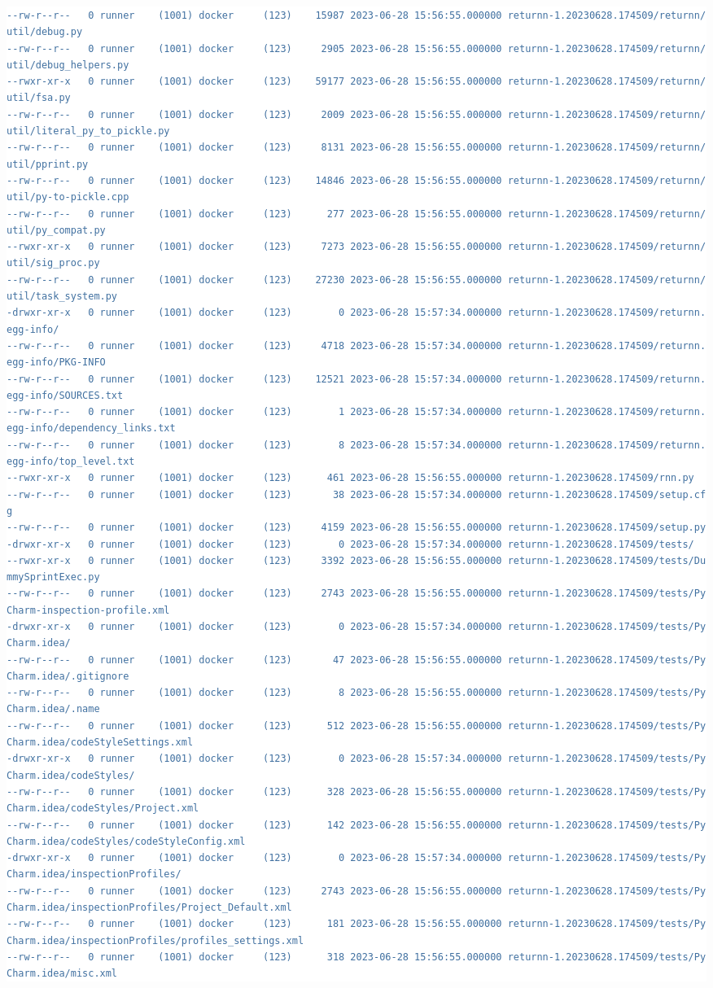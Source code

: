 ```diff
--rw-r--r--   0 runner    (1001) docker     (123)    15987 2023-06-28 15:56:55.000000 returnn-1.20230628.174509/returnn/util/debug.py
--rw-r--r--   0 runner    (1001) docker     (123)     2905 2023-06-28 15:56:55.000000 returnn-1.20230628.174509/returnn/util/debug_helpers.py
--rwxr-xr-x   0 runner    (1001) docker     (123)    59177 2023-06-28 15:56:55.000000 returnn-1.20230628.174509/returnn/util/fsa.py
--rw-r--r--   0 runner    (1001) docker     (123)     2009 2023-06-28 15:56:55.000000 returnn-1.20230628.174509/returnn/util/literal_py_to_pickle.py
--rw-r--r--   0 runner    (1001) docker     (123)     8131 2023-06-28 15:56:55.000000 returnn-1.20230628.174509/returnn/util/pprint.py
--rw-r--r--   0 runner    (1001) docker     (123)    14846 2023-06-28 15:56:55.000000 returnn-1.20230628.174509/returnn/util/py-to-pickle.cpp
--rw-r--r--   0 runner    (1001) docker     (123)      277 2023-06-28 15:56:55.000000 returnn-1.20230628.174509/returnn/util/py_compat.py
--rwxr-xr-x   0 runner    (1001) docker     (123)     7273 2023-06-28 15:56:55.000000 returnn-1.20230628.174509/returnn/util/sig_proc.py
--rw-r--r--   0 runner    (1001) docker     (123)    27230 2023-06-28 15:56:55.000000 returnn-1.20230628.174509/returnn/util/task_system.py
-drwxr-xr-x   0 runner    (1001) docker     (123)        0 2023-06-28 15:57:34.000000 returnn-1.20230628.174509/returnn.egg-info/
--rw-r--r--   0 runner    (1001) docker     (123)     4718 2023-06-28 15:57:34.000000 returnn-1.20230628.174509/returnn.egg-info/PKG-INFO
--rw-r--r--   0 runner    (1001) docker     (123)    12521 2023-06-28 15:57:34.000000 returnn-1.20230628.174509/returnn.egg-info/SOURCES.txt
--rw-r--r--   0 runner    (1001) docker     (123)        1 2023-06-28 15:57:34.000000 returnn-1.20230628.174509/returnn.egg-info/dependency_links.txt
--rw-r--r--   0 runner    (1001) docker     (123)        8 2023-06-28 15:57:34.000000 returnn-1.20230628.174509/returnn.egg-info/top_level.txt
--rwxr-xr-x   0 runner    (1001) docker     (123)      461 2023-06-28 15:56:55.000000 returnn-1.20230628.174509/rnn.py
--rw-r--r--   0 runner    (1001) docker     (123)       38 2023-06-28 15:57:34.000000 returnn-1.20230628.174509/setup.cfg
--rw-r--r--   0 runner    (1001) docker     (123)     4159 2023-06-28 15:56:55.000000 returnn-1.20230628.174509/setup.py
-drwxr-xr-x   0 runner    (1001) docker     (123)        0 2023-06-28 15:57:34.000000 returnn-1.20230628.174509/tests/
--rwxr-xr-x   0 runner    (1001) docker     (123)     3392 2023-06-28 15:56:55.000000 returnn-1.20230628.174509/tests/DummySprintExec.py
--rw-r--r--   0 runner    (1001) docker     (123)     2743 2023-06-28 15:56:55.000000 returnn-1.20230628.174509/tests/PyCharm-inspection-profile.xml
-drwxr-xr-x   0 runner    (1001) docker     (123)        0 2023-06-28 15:57:34.000000 returnn-1.20230628.174509/tests/PyCharm.idea/
--rw-r--r--   0 runner    (1001) docker     (123)       47 2023-06-28 15:56:55.000000 returnn-1.20230628.174509/tests/PyCharm.idea/.gitignore
--rw-r--r--   0 runner    (1001) docker     (123)        8 2023-06-28 15:56:55.000000 returnn-1.20230628.174509/tests/PyCharm.idea/.name
--rw-r--r--   0 runner    (1001) docker     (123)      512 2023-06-28 15:56:55.000000 returnn-1.20230628.174509/tests/PyCharm.idea/codeStyleSettings.xml
-drwxr-xr-x   0 runner    (1001) docker     (123)        0 2023-06-28 15:57:34.000000 returnn-1.20230628.174509/tests/PyCharm.idea/codeStyles/
--rw-r--r--   0 runner    (1001) docker     (123)      328 2023-06-28 15:56:55.000000 returnn-1.20230628.174509/tests/PyCharm.idea/codeStyles/Project.xml
--rw-r--r--   0 runner    (1001) docker     (123)      142 2023-06-28 15:56:55.000000 returnn-1.20230628.174509/tests/PyCharm.idea/codeStyles/codeStyleConfig.xml
-drwxr-xr-x   0 runner    (1001) docker     (123)        0 2023-06-28 15:57:34.000000 returnn-1.20230628.174509/tests/PyCharm.idea/inspectionProfiles/
--rw-r--r--   0 runner    (1001) docker     (123)     2743 2023-06-28 15:56:55.000000 returnn-1.20230628.174509/tests/PyCharm.idea/inspectionProfiles/Project_Default.xml
--rw-r--r--   0 runner    (1001) docker     (123)      181 2023-06-28 15:56:55.000000 returnn-1.20230628.174509/tests/PyCharm.idea/inspectionProfiles/profiles_settings.xml
--rw-r--r--   0 runner    (1001) docker     (123)      318 2023-06-28 15:56:55.000000 returnn-1.20230628.174509/tests/PyCharm.idea/misc.xml
```